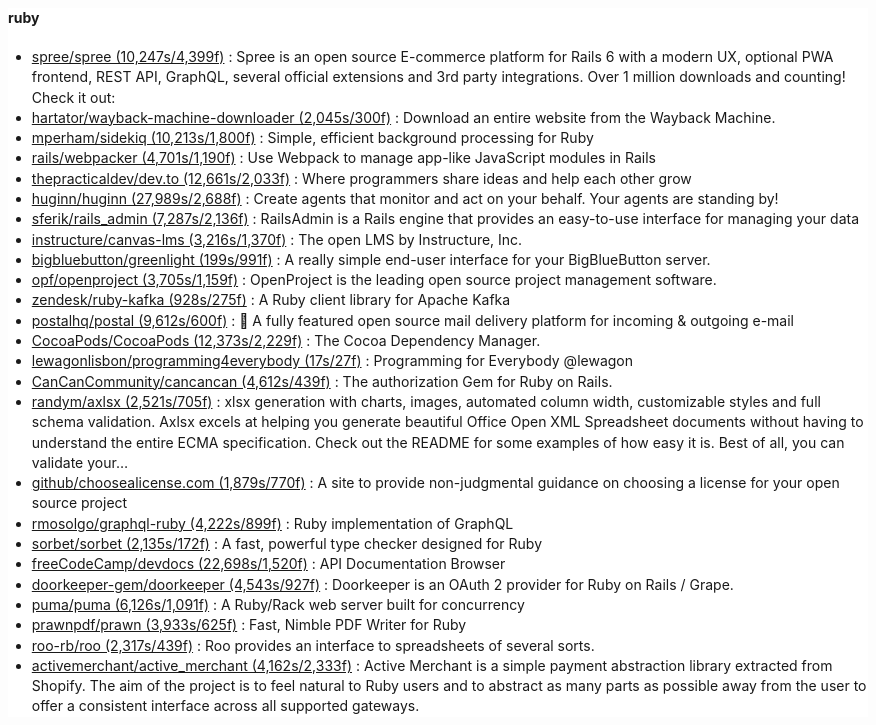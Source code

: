 #### ruby
* [spree/spree (10,247s/4,399f)](https://github.com/spree/spree) : Spree is an open source E-commerce platform for Rails 6 with a modern UX, optional PWA frontend, REST API, GraphQL, several official extensions and 3rd party integrations. Over 1 million downloads and counting! Check it out:
* [hartator/wayback-machine-downloader (2,045s/300f)](https://github.com/hartator/wayback-machine-downloader) : Download an entire website from the Wayback Machine.
* [mperham/sidekiq (10,213s/1,800f)](https://github.com/mperham/sidekiq) : Simple, efficient background processing for Ruby
* [rails/webpacker (4,701s/1,190f)](https://github.com/rails/webpacker) : Use Webpack to manage app-like JavaScript modules in Rails
* [thepracticaldev/dev.to (12,661s/2,033f)](https://github.com/thepracticaldev/dev.to) : Where programmers share ideas and help each other grow
* [huginn/huginn (27,989s/2,688f)](https://github.com/huginn/huginn) : Create agents that monitor and act on your behalf. Your agents are standing by!
* [sferik/rails_admin (7,287s/2,136f)](https://github.com/sferik/rails_admin) : RailsAdmin is a Rails engine that provides an easy-to-use interface for managing your data
* [instructure/canvas-lms (3,216s/1,370f)](https://github.com/instructure/canvas-lms) : The open LMS by Instructure, Inc.
* [bigbluebutton/greenlight (199s/991f)](https://github.com/bigbluebutton/greenlight) : A really simple end-user interface for your BigBlueButton server.
* [opf/openproject (3,705s/1,159f)](https://github.com/opf/openproject) : OpenProject is the leading open source project management software.
* [zendesk/ruby-kafka (928s/275f)](https://github.com/zendesk/ruby-kafka) : A Ruby client library for Apache Kafka
* [postalhq/postal (9,612s/600f)](https://github.com/postalhq/postal) : 📨 A fully featured open source mail delivery platform for incoming & outgoing e-mail
* [CocoaPods/CocoaPods (12,373s/2,229f)](https://github.com/CocoaPods/CocoaPods) : The Cocoa Dependency Manager.
* [lewagonlisbon/programming4everybody (17s/27f)](https://github.com/lewagonlisbon/programming4everybody) : Programming for Everybody @lewagon
* [CanCanCommunity/cancancan (4,612s/439f)](https://github.com/CanCanCommunity/cancancan) : The authorization Gem for Ruby on Rails.
* [randym/axlsx (2,521s/705f)](https://github.com/randym/axlsx) : xlsx generation with charts, images, automated column width, customizable styles and full schema validation. Axlsx excels at helping you generate beautiful Office Open XML Spreadsheet documents without having to understand the entire ECMA specification. Check out the README for some examples of how easy it is. Best of all, you can validate your…
* [github/choosealicense.com (1,879s/770f)](https://github.com/github/choosealicense.com) : A site to provide non-judgmental guidance on choosing a license for your open source project
* [rmosolgo/graphql-ruby (4,222s/899f)](https://github.com/rmosolgo/graphql-ruby) : Ruby implementation of GraphQL
* [sorbet/sorbet (2,135s/172f)](https://github.com/sorbet/sorbet) : A fast, powerful type checker designed for Ruby
* [freeCodeCamp/devdocs (22,698s/1,520f)](https://github.com/freeCodeCamp/devdocs) : API Documentation Browser
* [doorkeeper-gem/doorkeeper (4,543s/927f)](https://github.com/doorkeeper-gem/doorkeeper) : Doorkeeper is an OAuth 2 provider for Ruby on Rails / Grape.
* [puma/puma (6,126s/1,091f)](https://github.com/puma/puma) : A Ruby/Rack web server built for concurrency
* [prawnpdf/prawn (3,933s/625f)](https://github.com/prawnpdf/prawn) : Fast, Nimble PDF Writer for Ruby
* [roo-rb/roo (2,317s/439f)](https://github.com/roo-rb/roo) : Roo provides an interface to spreadsheets of several sorts.
* [activemerchant/active_merchant (4,162s/2,333f)](https://github.com/activemerchant/active_merchant) : Active Merchant is a simple payment abstraction library extracted from Shopify. The aim of the project is to feel natural to Ruby users and to abstract as many parts as possible away from the user to offer a consistent interface across all supported gateways.
